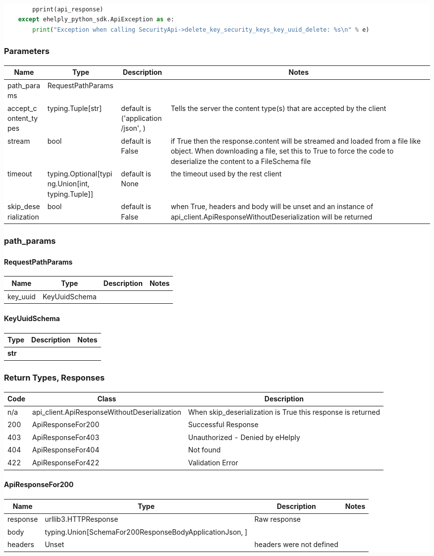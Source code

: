 ```python
        pprint(api_response)
    except ehelply_python_sdk.ApiException as e:
        print("Exception when calling SecurityApi->delete_key_security_keys_key_uuid_delete: %s\n" % e)
```
### Parameters

Name | Type | Description  | Notes
------------- | ------------- | ------------- | -------------
path_params | RequestPathParams | |
accept_content_types | typing.Tuple[str] | default is ('application/json', ) | Tells the server the content type(s) that are accepted by the client
stream | bool | default is False | if True then the response.content will be streamed and loaded from a file like object. When downloading a file, set this to True to force the code to deserialize the content to a FileSchema file
timeout | typing.Optional[typing.Union[int, typing.Tuple]] | default is None | the timeout used by the rest client
skip_deserialization | bool | default is False | when True, headers and body will be unset and an instance of api_client.ApiResponseWithoutDeserialization will be returned

### path_params
#### RequestPathParams

Name | Type | Description  | Notes
------------- | ------------- | ------------- | -------------
key_uuid | KeyUuidSchema | | 

#### KeyUuidSchema

Type | Description | Notes
------------- | ------------- | -------------
**str** |  | 

### Return Types, Responses

Code | Class | Description
------------- | ------------- | -------------
n/a | api_client.ApiResponseWithoutDeserialization | When skip_deserialization is True this response is returned
200 | ApiResponseFor200 | Successful Response 
403 | ApiResponseFor403 | Unauthorized - Denied by eHelply 
404 | ApiResponseFor404 | Not found 
422 | ApiResponseFor422 | Validation Error 

#### ApiResponseFor200
Name | Type | Description  | Notes
------------- | ------------- | ------------- | -------------
response | urllib3.HTTPResponse | Raw response |
body | typing.Union[SchemaFor200ResponseBodyApplicationJson, ] |  |
headers | Unset | headers were not defined |
